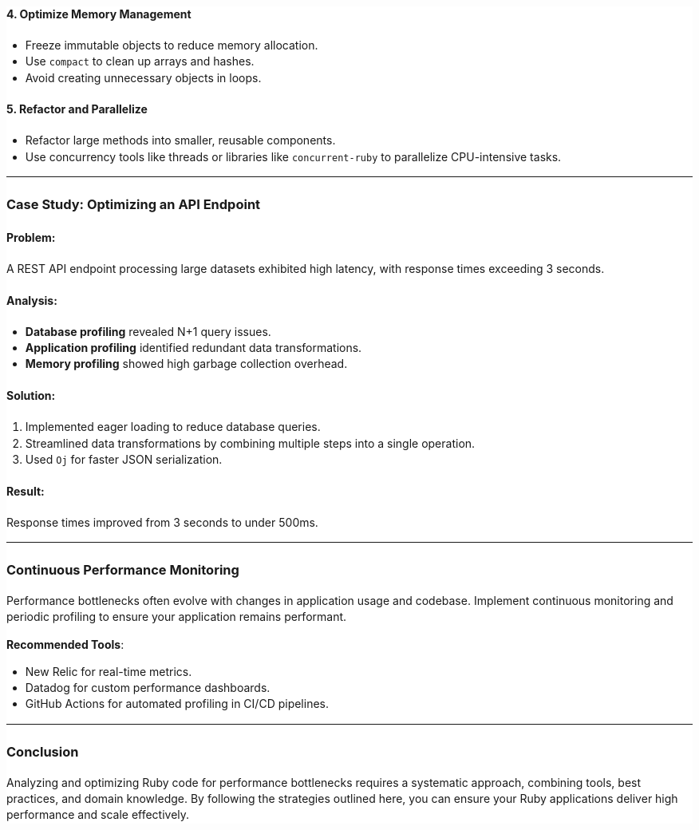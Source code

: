 #### 4. **Optimize Memory Management**
- Freeze immutable objects to reduce memory allocation.
- Use `compact` to clean up arrays and hashes.
- Avoid creating unnecessary objects in loops.

#### 5. **Refactor and Parallelize**
- Refactor large methods into smaller, reusable components.
- Use concurrency tools like threads or libraries like `concurrent-ruby` to parallelize CPU-intensive tasks.

---

### Case Study: Optimizing an API Endpoint

#### Problem:
A REST API endpoint processing large datasets exhibited high latency, with response times exceeding 3 seconds.

#### Analysis:
- **Database profiling** revealed N+1 query issues.
- **Application profiling** identified redundant data transformations.
- **Memory profiling** showed high garbage collection overhead.

#### Solution:
1. Implemented eager loading to reduce database queries.
2. Streamlined data transformations by combining multiple steps into a single operation.
3. Used `Oj` for faster JSON serialization.

#### Result:
Response times improved from 3 seconds to under 500ms.

---

### Continuous Performance Monitoring

Performance bottlenecks often evolve with changes in application usage and codebase. Implement continuous monitoring and periodic profiling to ensure your application remains performant.

**Recommended Tools**:
- New Relic for real-time metrics.
- Datadog for custom performance dashboards.
- GitHub Actions for automated profiling in CI/CD pipelines.

---

### Conclusion

Analyzing and optimizing Ruby code for performance bottlenecks requires a systematic approach, combining tools, best practices, and domain knowledge. By following the strategies outlined here, you can ensure your Ruby applications deliver high performance and scale effectively.
